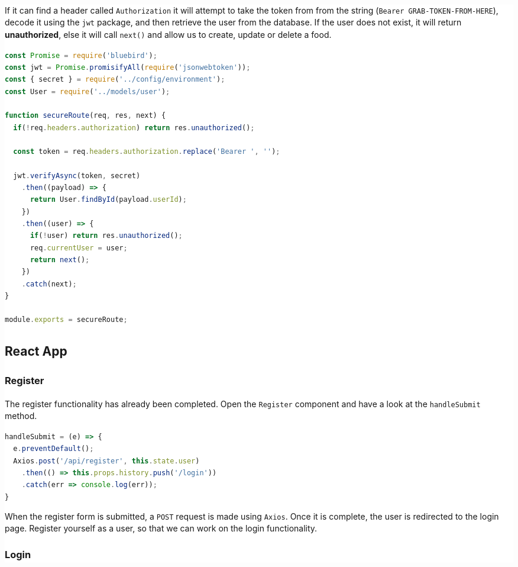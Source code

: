 If it can find a header called `Authorization` it will attempt to take the token from from the string (`Bearer GRAB-TOKEN-FROM-HERE`), decode it using the `jwt` package, and then retrieve the user from the database. If the user does not exist, it will return **unauthorized**, else it will call `next()` and allow us to create, update or delete a food.

```js
const Promise = require('bluebird');
const jwt = Promise.promisifyAll(require('jsonwebtoken'));
const { secret } = require('../config/environment');
const User = require('../models/user');

function secureRoute(req, res, next) {
  if(!req.headers.authorization) return res.unauthorized();

  const token = req.headers.authorization.replace('Bearer ', '');

  jwt.verifyAsync(token, secret)
    .then((payload) => {
      return User.findById(payload.userId);
    })
    .then((user) => {
      if(!user) return res.unauthorized();
      req.currentUser = user;
      return next();
    })
    .catch(next);
}

module.exports = secureRoute;
```

## React App

### Register

The register functionality has already been completed. Open the `Register` component and have a look at the `handleSubmit` method. 

```js
handleSubmit = (e) => {
  e.preventDefault();
  Axios.post('/api/register', this.state.user)
    .then(() => this.props.history.push('/login'))
    .catch(err => console.log(err));
}
```

When the register form is submitted, a `POST` request is made using `Axios`. Once it is complete, the user is redirected to the login page. Register yourself as a user, so that we can work on the login functionality.

### Login
